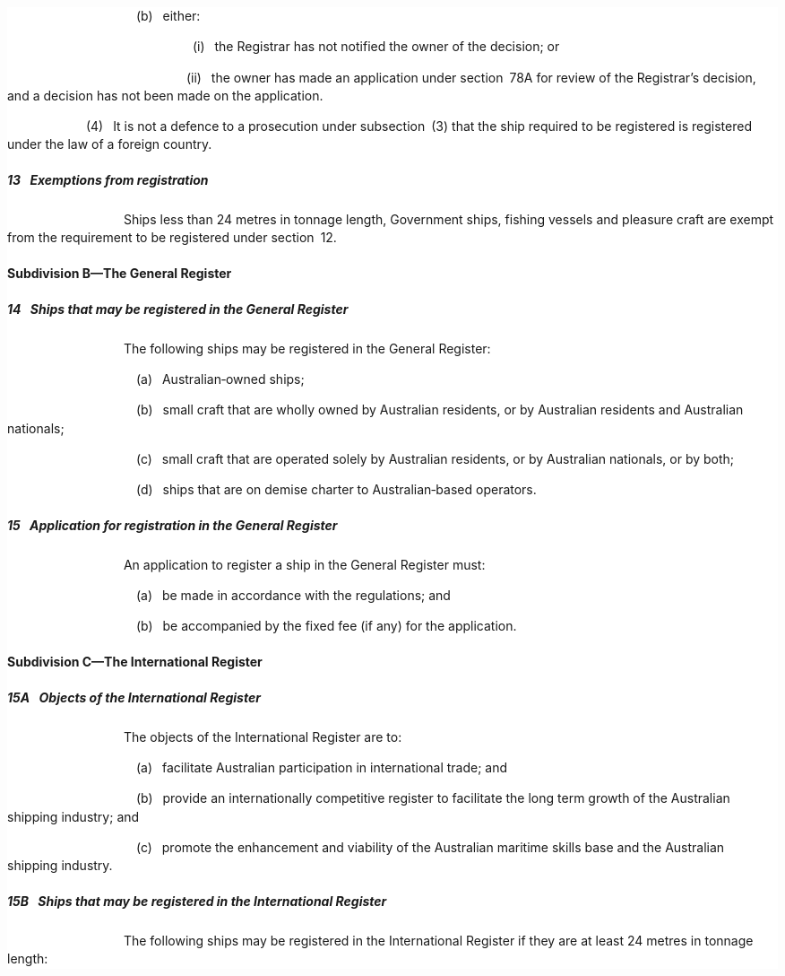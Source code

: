                      (b)  either:

                              (i)  the Registrar has not notified the owner of the decision; or

                             (ii)  the owner has made an application under section 78A for review of the Registrar’s decision, and a decision has not been made on the application.

             (4)  It is not a defence to a prosecution under subsection (3) that the ship required to be registered is registered under the law of a foreign country.

##### <a id="13"></a>13  Exemptions from registration

                   Ships less than 24 metres in tonnage length, Government ships, fishing vessels and pleasure craft are exempt from the requirement to be registered under section 12.

#### Subdivision B—The General Register

##### <a id="14"></a>14  Ships that may be registered in the General Register

                   The following ships may be registered in the General Register:

                     (a)  Australian‑owned ships;

                     (b)  small craft that are wholly owned by Australian residents, or by Australian residents and Australian nationals;

                     (c)  small craft that are operated solely by Australian residents, or by Australian nationals, or by both;

                     (d)  ships that are on demise charter to Australian‑based operators.

##### <a id="15"></a>15  Application for registration in the General Register

                   An application to register a ship in the General Register must:

                     (a)  be made in accordance with the regulations; and

                     (b)  be accompanied by the fixed fee (if any) for the application.

#### Subdivision C—The International Register

##### <a id="15A"></a>15A  Objects of the International Register

                   The objects of the International Register are to:

                     (a)  facilitate Australian participation in international trade; and

                     (b)  provide an internationally competitive register to facilitate the long term growth of the Australian shipping industry; and

                     (c)  promote the enhancement and viability of the Australian maritime skills base and the Australian shipping industry.

##### <a id="15B"></a>15B  Ships that may be registered in the International Register

                   The following ships may be registered in the International Register if they are at least 24 metres in tonnage length:
